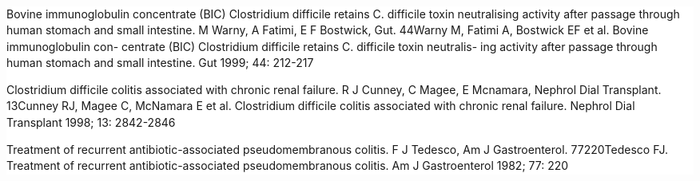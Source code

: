 Bovine immunoglobulin concentrate (BIC) Clostridium difficile retains C. difficile toxin neutralising activity after passage through human stomach and small intestine. M Warny, A Fatimi, E F Bostwick, Gut. 44Warny M, Fatimi A, Bostwick EF et al. Bovine immunoglobulin con- centrate (BIC) Clostridium difficile retains C. difficile toxin neutralis- ing activity after passage through human stomach and small intestine. Gut 1999; 44: 212-217

Clostridium difficile colitis associated with chronic renal failure. R J Cunney, C Magee, E Mcnamara, Nephrol Dial Transplant. 13Cunney RJ, Magee C, McNamara E et al. Clostridium difficile colitis associated with chronic renal failure. Nephrol Dial Transplant 1998; 13: 2842-2846

Treatment of recurrent antibiotic-associated pseudomembranous colitis. F J Tedesco, Am J Gastroenterol. 77220Tedesco FJ. Treatment of recurrent antibiotic-associated pseudomembranous colitis. Am J Gastroenterol 1982; 77: 220